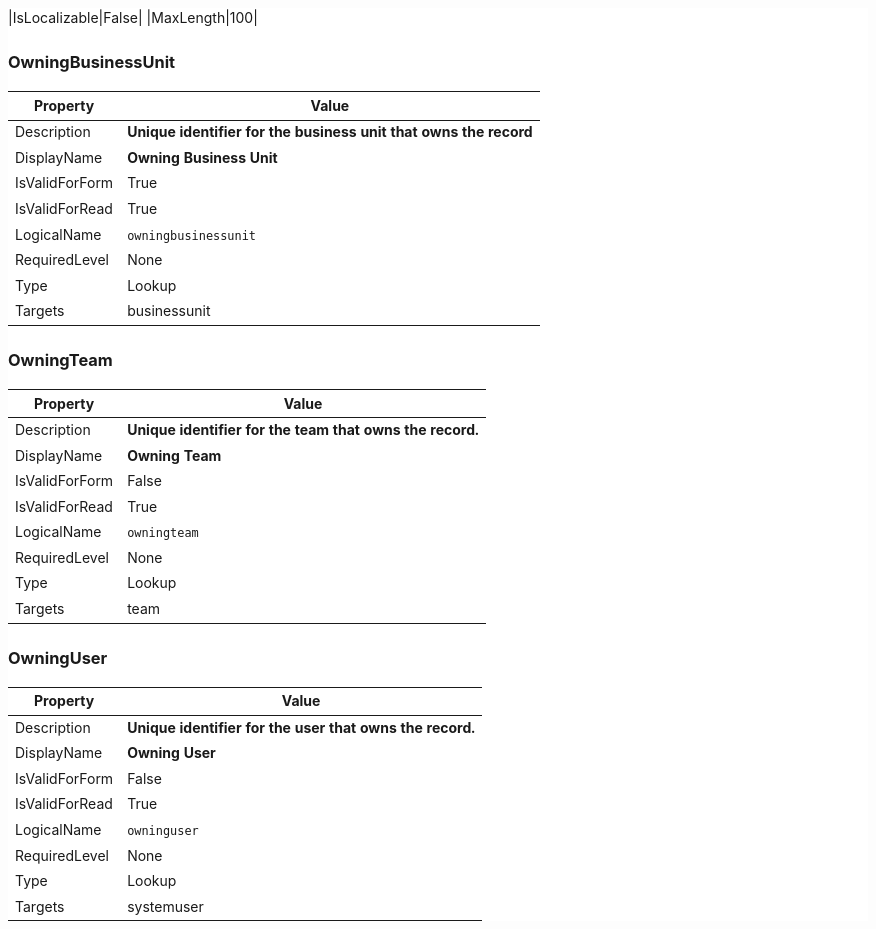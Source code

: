 |IsLocalizable|False|
|MaxLength|100|

### <a name="BKMK_OwningBusinessUnit"></a> OwningBusinessUnit

|Property|Value|
|---|---|
|Description|**Unique identifier for the business unit that owns the record**|
|DisplayName|**Owning Business Unit**|
|IsValidForForm|True|
|IsValidForRead|True|
|LogicalName|`owningbusinessunit`|
|RequiredLevel|None|
|Type|Lookup|
|Targets|businessunit|

### <a name="BKMK_OwningTeam"></a> OwningTeam

|Property|Value|
|---|---|
|Description|**Unique identifier for the team that owns the record.**|
|DisplayName|**Owning Team**|
|IsValidForForm|False|
|IsValidForRead|True|
|LogicalName|`owningteam`|
|RequiredLevel|None|
|Type|Lookup|
|Targets|team|

### <a name="BKMK_OwningUser"></a> OwningUser

|Property|Value|
|---|---|
|Description|**Unique identifier for the user that owns the record.**|
|DisplayName|**Owning User**|
|IsValidForForm|False|
|IsValidForRead|True|
|LogicalName|`owninguser`|
|RequiredLevel|None|
|Type|Lookup|
|Targets|systemuser|

